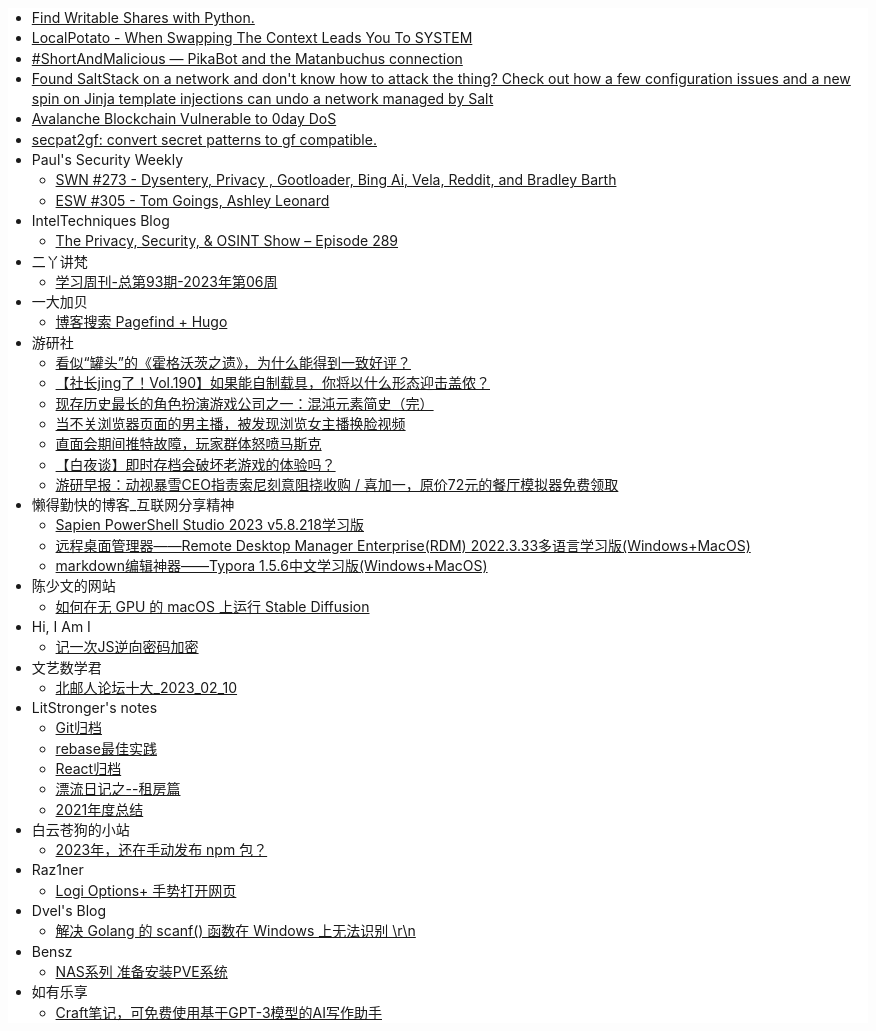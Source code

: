  - [Find Writable Shares with Python.](https://www.reddit.com/r/netsec/comments/10yrr2f/find_writable_shares_with_python/)
  - [LocalPotato - When Swapping The Context Leads You To SYSTEM](https://www.reddit.com/r/netsec/comments/10ywsie/localpotato_when_swapping_the_context_leads_you/)
  - [#ShortAndMalicious — PikaBot and the Matanbuchus connection](https://www.reddit.com/r/netsec/comments/10ys4pt/shortandmalicious_pikabot_and_the_matanbuchus/)
  - [Found SaltStack on a network and don't know how to attack the thing? Check out how a few configuration issues and a new spin on Jinja template injections can undo a network managed by Salt](https://www.reddit.com/r/netsec/comments/10yg13w/found_saltstack_on_a_network_and_dont_know_how_to/)
  - [Avalanche Blockchain Vulnerable to 0day DoS](https://www.reddit.com/r/netsec/comments/10ydkmc/avalanche_blockchain_vulnerable_to_0day_dos/)
  - [secpat2gf: convert secret patterns to gf compatible.](https://www.reddit.com/r/netsec/comments/10yfi1o/secpat2gf_convert_secret_patterns_to_gf_compatible/)
- Paul's Security Weekly
  - [SWN #273 - Dysentery, Privacy , Gootloader, Bing Ai, Vela, Reddit, and Bradley Barth](http://podcast.securityweekly.com/swn-273-dysentery-privacy-gootloader-bing-ai-vela-reddit-and-bradley-barth)
  - [ESW #305 - Tom Goings, Ashley Leonard](http://podcast.securityweekly.com/esw-305-tom-goings-ashley-leonard)
- IntelTechniques Blog
  - [The Privacy, Security, & OSINT Show – Episode 289](https://inteltechniques.com/blog/2023/02/10/the-privacy-security-osint-show-episode-289/)
- 二丫讲梵
  - [学习周刊-总第93期-2023年第06周](https://wiki.eryajf.net/pages/a4cf69/)
- 一大加贝
  - [博客搜索 Pagefind + Hugo](https://tianheg.xyz/posts/blog-search/)
- 游研社
  - [看似“罐头”的《霍格沃茨之遗》，为什么能得到一致好评？](https://www.yystv.cn/p/10452)
  - [【社长jing了！Vol.190】如果能自制载具，你将以什么形态迎击盖侬？](https://www.yystv.cn/p/10451)
  - [现存历史最长的角色扮演游戏公司之一：混沌元素简史（完）](https://www.yystv.cn/p/10450)
  - [当不关浏览器页面的男主播，被发现浏览女主播换脸视频](https://www.yystv.cn/p/10447)
  - [直面会期间推特故障，玩家群体怒喷马斯克](https://www.yystv.cn/p/10449)
  - [【白夜谈】即时存档会破坏老游戏的体验吗？](https://www.yystv.cn/p/10448)
  - [游研早报：动视暴雪CEO指责索尼刻意阻挠收购 / 喜加一，原价72元的餐厅模拟器免费领取](https://www.yystv.cn/p/10446)
- 懒得勤快的博客_互联网分享精神
  - [Sapien PowerShell Studio 2023 v5.8.218学习版](https://masuit.com/1981)
  - [远程桌面管理器——Remote Desktop Manager Enterprise(RDM) 2022.3.33多语言学习版(Windows+MacOS)](https://masuit.com/59)
  - [markdown编辑神器——Typora 1.5.6中文学习版(Windows+MacOS)](https://masuit.com/2112)
- 陈少文的网站
  - [如何在无 GPU 的 macOS 上运行 Stable Diffusion](https://www.chenshaowen.com/blog/how-to-run-stable-diffusion-in-macos-without-gpu.html)
- Hi, I Am I
  - [记一次JS逆向密码加密](https://5ime.cn/js-re-crypto.html)
- 文艺数学君
  - [北邮人论坛十大_2023_02_10](https://mathpretty.com/15634.html)
- LitStronger's notes
  - [Git归档](https://liaoyq.club/2020/03/19/git/Git%E5%BD%92%E6%A1%A3/)
  - [rebase最佳实践](https://liaoyq.club/2022/04/14/git/rebase%E6%9C%80%E4%BD%B3%E5%AE%9E%E8%B7%B5/)
  - [React归档](https://liaoyq.club/2022/02/27/react/React%E5%BD%92%E6%A1%A3/)
  - [漂流日记之--租房篇](https://liaoyq.club/2022/02/24/life/%E6%BC%82%E6%B5%81%E6%97%A5%E8%AE%B0%E4%B9%8B-%E7%A7%9F%E6%88%BF%E7%AF%87/)
  - [2021年度总结](https://liaoyq.club/2022/02/01/annualSummary/2021%E5%B9%B4%E5%BA%A6%E6%80%BB%E7%BB%93/)
- 白云苍狗的小站
  - [2023年，还在手动发布 npm 包？](https://www.imalun.com/npm_publish_package/)
- Raz1ner
  - [Logi Options+ 手势打开网页](https://dev-coco.github.io/post/Logi-Options-Open-Web/)
- Dvel's Blog
  - [解决 Golang 的 scanf() 函数在 Windows 上无法识别 \r\n](https://dvel.me/posts/golang-scanf-issue-on-windows/)
- Bensz
  - [NAS系列 准备安装PVE系统](https://blognas.hwb0307.com/nas/3337)
- 如有乐享
  - [Craft笔记，可免费使用基于GPT-3模型的AI写作助手](https://51.ruyo.net/18295.html)